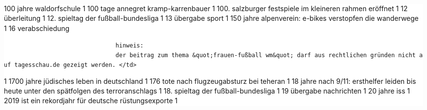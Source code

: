    <td style="text-align:left;"> 100 jahre waldorfschule </td>
   <td style="text-align:right;"> 1 </td>
  </tr>
  <tr>
   <td style="text-align:left;"> 100 tage annegret kramp-karrenbauer </td>
   <td style="text-align:right;"> 1 </td>
  </tr>
  <tr>
   <td style="text-align:left;"> 100. salzburger festspiele im kleineren rahmen eröffnet </td>
   <td style="text-align:right;"> 1 </td>
  </tr>
  <tr>
   <td style="text-align:left;"> 12 überleitung </td>
   <td style="text-align:right;"> 1 </td>
  </tr>
  <tr>
   <td style="text-align:left;"> 12. spieltag der fußball-bundesliga </td>
   <td style="text-align:right;"> 1 </td>
  </tr>
  <tr>
   <td style="text-align:left;"> 13 übergabe sport </td>
   <td style="text-align:right;"> 1 </td>
  </tr>
  <tr>
   <td style="text-align:left;"> 150 jahre alpenverein: e-bikes verstopfen die wanderwege </td>
   <td style="text-align:right;"> 1 </td>
  </tr>
  <tr>
   <td style="text-align:left;"> 16 verabschiedung
                                
                                    hinweis:
                                    der beitrag zum thema &quot;frauen-fußball wm&quot; darf aus rechtlichen gründen nicht auf tagesschau.de gezeigt werden. </td>
   <td style="text-align:right;"> 1 </td>
  </tr>
  <tr>
   <td style="text-align:left;"> 1700 jahre jüdisches leben in deutschland </td>
   <td style="text-align:right;"> 1 </td>
  </tr>
  <tr>
   <td style="text-align:left;"> 176 tote nach flugzeugabsturz bei teheran </td>
   <td style="text-align:right;"> 1 </td>
  </tr>
  <tr>
   <td style="text-align:left;"> 18 jahre nach 9/11: ersthelfer leiden bis heute unter den spätfolgen des terroranschlags </td>
   <td style="text-align:right;"> 1 </td>
  </tr>
  <tr>
   <td style="text-align:left;"> 18. spieltag der fußball-bundesliga </td>
   <td style="text-align:right;"> 1 </td>
  </tr>
  <tr>
   <td style="text-align:left;"> 19 übergabe nachrichten </td>
   <td style="text-align:right;"> 1 </td>
  </tr>
  <tr>
   <td style="text-align:left;"> 20 jahre iss </td>
   <td style="text-align:right;"> 1 </td>
  </tr>
  <tr>
   <td style="text-align:left;"> 2019 ist ein rekordjahr für deutsche rüstungsexporte </td>
   <td style="text-align:right;"> 1 </td>
  </tr>